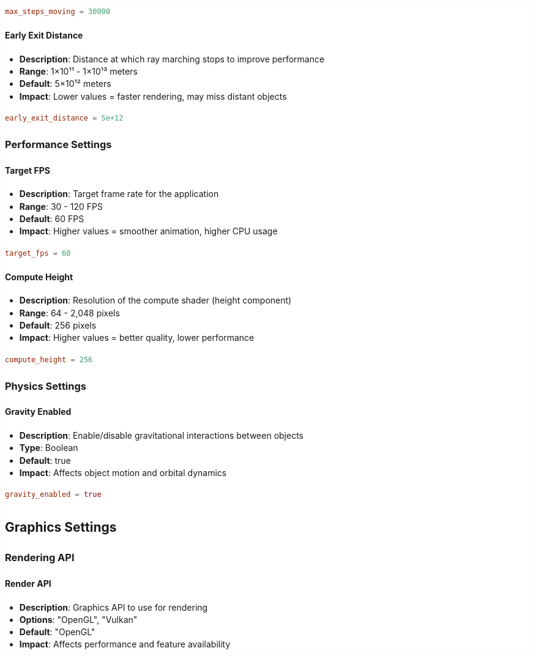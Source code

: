 ```toml
max_steps_moving = 30000
```

#### Early Exit Distance
- **Description**: Distance at which ray marching stops to improve performance
- **Range**: 1×10¹¹ - 1×10¹³ meters
- **Default**: 5×10¹² meters
- **Impact**: Lower values = faster rendering, may miss distant objects

```toml
early_exit_distance = 5e+12
```

### Performance Settings

#### Target FPS
- **Description**: Target frame rate for the application
- **Range**: 30 - 120 FPS
- **Default**: 60 FPS
- **Impact**: Higher values = smoother animation, higher CPU usage

```toml
target_fps = 60
```

#### Compute Height
- **Description**: Resolution of the compute shader (height component)
- **Range**: 64 - 2,048 pixels
- **Default**: 256 pixels
- **Impact**: Higher values = better quality, lower performance

```toml
compute_height = 256
```

### Physics Settings

#### Gravity Enabled
- **Description**: Enable/disable gravitational interactions between objects
- **Type**: Boolean
- **Default**: true
- **Impact**: Affects object motion and orbital dynamics

```toml
gravity_enabled = true
```

## Graphics Settings

### Rendering API

#### Render API
- **Description**: Graphics API to use for rendering
- **Options**: "OpenGL", "Vulkan"
- **Default**: "OpenGL"
- **Impact**: Affects performance and feature availability
